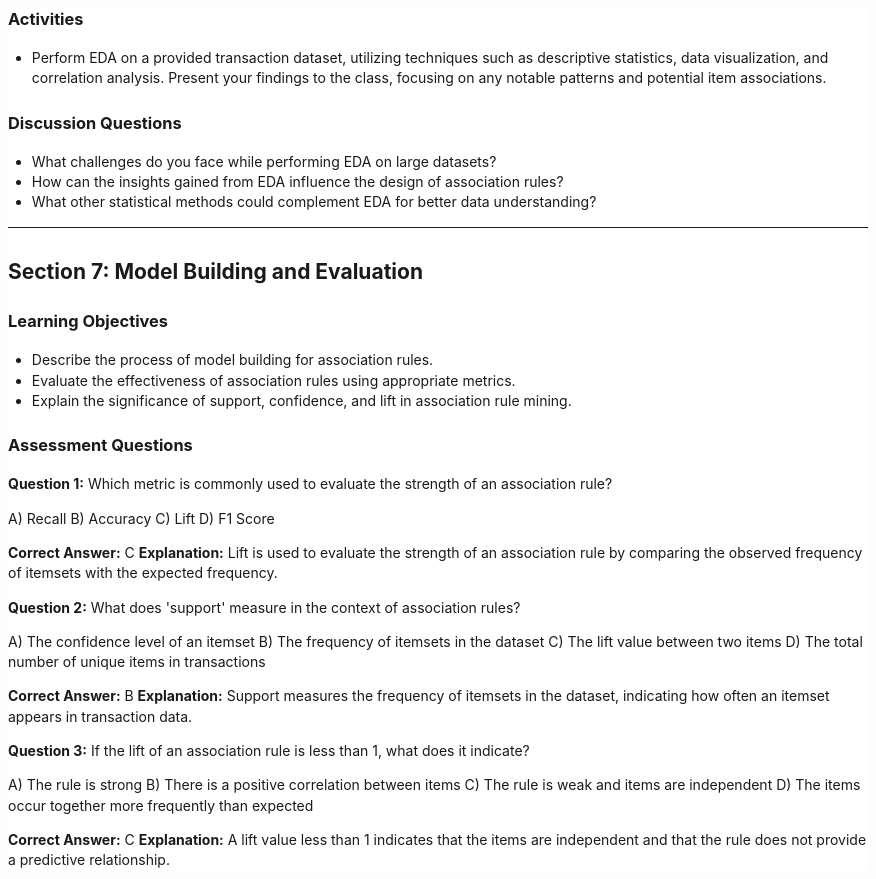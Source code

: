 ### Activities
- Perform EDA on a provided transaction dataset, utilizing techniques such as descriptive statistics, data visualization, and correlation analysis. Present your findings to the class, focusing on any notable patterns and potential item associations.

### Discussion Questions
- What challenges do you face while performing EDA on large datasets?
- How can the insights gained from EDA influence the design of association rules?
- What other statistical methods could complement EDA for better data understanding?

---

## Section 7: Model Building and Evaluation

### Learning Objectives
- Describe the process of model building for association rules.
- Evaluate the effectiveness of association rules using appropriate metrics.
- Explain the significance of support, confidence, and lift in association rule mining.

### Assessment Questions

**Question 1:** Which metric is commonly used to evaluate the strength of an association rule?

  A) Recall
  B) Accuracy
  C) Lift
  D) F1 Score

**Correct Answer:** C
**Explanation:** Lift is used to evaluate the strength of an association rule by comparing the observed frequency of itemsets with the expected frequency.

**Question 2:** What does 'support' measure in the context of association rules?

  A) The confidence level of an itemset
  B) The frequency of itemsets in the dataset
  C) The lift value between two items
  D) The total number of unique items in transactions

**Correct Answer:** B
**Explanation:** Support measures the frequency of itemsets in the dataset, indicating how often an itemset appears in transaction data.

**Question 3:** If the lift of an association rule is less than 1, what does it indicate?

  A) The rule is strong
  B) There is a positive correlation between items
  C) The rule is weak and items are independent
  D) The items occur together more frequently than expected

**Correct Answer:** C
**Explanation:** A lift value less than 1 indicates that the items are independent and that the rule does not provide a predictive relationship.
